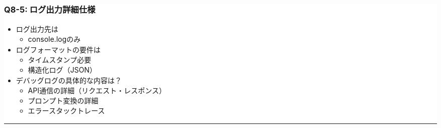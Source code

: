 ### Q8-5: ログ出力詳細仕様
- ログ出力先は
  - console.logのみ
- ログフォーマットの要件は
  - タイムスタンプ必要
  - 構造化ログ（JSON）
- デバッグログの具体的な内容は？
  - API通信の詳細（リクエスト・レスポンス）
  - プロンプト変換の詳細
  - エラースタックトレース

---
